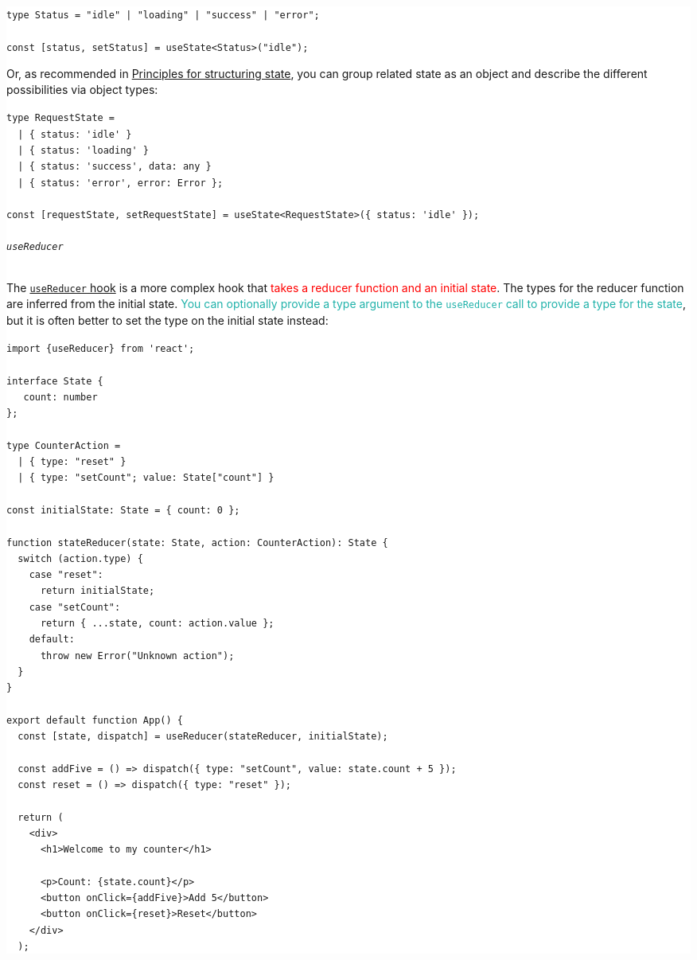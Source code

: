 ```tsx
type Status = "idle" | "loading" | "success" | "error";

const [status, setStatus] = useState<Status>("idle");
```

Or, as recommended in [Principles for structuring state](https://react.dev/learn/choosing-the-state-structure#principles-for-structuring-state), you can group related state as an object and describe the different possibilities via object types:

```tsx
type RequestState =
  | { status: 'idle' }
  | { status: 'loading' }
  | { status: 'success', data: any }
  | { status: 'error', error: Error };

const [requestState, setRequestState] = useState<RequestState>({ status: 'idle' });
```

###### `useReducer`

The [`useReducer` hook](https://react.dev/reference/react/useReducer) is a more complex hook that <font color=red>takes a reducer function and an initial state</font>. The types for the reducer function are inferred from the initial state. <font color=lightSeaGreen>You can optionally provide a type argument to the `useReducer` call to provide a type for the state</font>, but it is often better to set the type on the initial state instead:

```tsx
import {useReducer} from 'react';

interface State {
   count: number 
};

type CounterAction =
  | { type: "reset" }
  | { type: "setCount"; value: State["count"] }

const initialState: State = { count: 0 };

function stateReducer(state: State, action: CounterAction): State {
  switch (action.type) {
    case "reset":
      return initialState;
    case "setCount":
      return { ...state, count: action.value };
    default:
      throw new Error("Unknown action");
  }
}

export default function App() {
  const [state, dispatch] = useReducer(stateReducer, initialState);

  const addFive = () => dispatch({ type: "setCount", value: state.count + 5 });
  const reset = () => dispatch({ type: "reset" });

  return (
    <div>
      <h1>Welcome to my counter</h1>

      <p>Count: {state.count}</p>
      <button onClick={addFive}>Add 5</button>
      <button onClick={reset}>Reset</button>
    </div>
  );
```